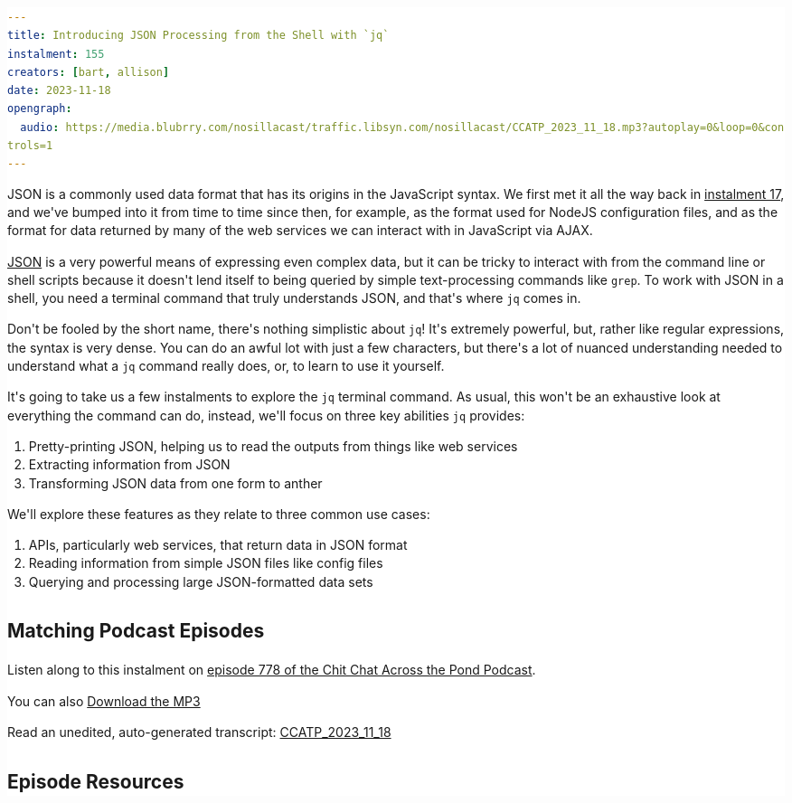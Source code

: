 ```yaml
---
title: Introducing JSON Processing from the Shell with `jq`
instalment: 155
creators: [bart, allison]
date: 2023-11-18
opengraph:
  audio: https://media.blubrry.com/nosillacast/traffic.libsyn.com/nosillacast/CCATP_2023_11_18.mp3?autoplay=0&loop=0&controls=1
---
```


JSON is a commonly used data format that has its origins in the JavaScript syntax. We first met it all the way back in [instalment 17](./pbs17), and we've bumped into it from time to time since then, for example, as the format used for NodeJS configuration files, and as the format for data returned by many of the web services we can interact with in JavaScript via AJAX.

[JSON](https://en.wikipedia.org/wiki/JSON) is a very powerful means of expressing even complex data, but it can be tricky to interact with from the command line or shell scripts because it doesn't lend itself to being queried by simple text-processing commands like `grep`. To work with JSON in a shell, you need a terminal command that truly understands JSON, and that's where `jq` comes in.

Don't be fooled by the short name, there's nothing simplistic about `jq`! It's extremely powerful, but, rather like regular expressions, the syntax is very dense. You can do an awful lot with just a few characters, but there's a lot of nuanced understanding needed to understand what a `jq` command really does, or, to learn to use it yourself. 

It's going to take us a few instalments to explore the  `jq` terminal command. As usual, this won't be an exhaustive look at everything the command can do, instead, we'll focus on three key abilities `jq` provides:

1. Pretty-printing JSON, helping us to read the outputs from things like web services
2. Extracting information from JSON
3. Transforming JSON data from one form to anther

We'll explore these features as they relate to three common use cases:

1. APIs, particularly web services, that return data in JSON format
2. Reading information from simple JSON files like config files
3. Querying and processing large JSON-formatted data sets

## Matching Podcast Episodes

Listen along to this instalment on [episode 778 of the Chit Chat Across the Pond Podcast](https://www.podfeet.com/blog/2023/11/ccatp-778/).

<audio controls src="https://media.blubrry.com/nosillacast/traffic.libsyn.com/nosillacast/CCATP_2023_11_18.mp3?autoplay=0&loop=0&controls=1">Your browser does not support HTML 5 audio 🙁</audio>

You can also <a href="https://media.blubrry.com/nosillacast/traffic.libsyn.com/nosillacast/CCATP_2023_11_18.mp3" >Download the MP3</a>

Read an unedited, auto-generated transcript:  <a href="https://podfeet.com/transcripts/CCATP_2023_11_18.html">CCATP_2023_11_18</a>

## Episode Resources
